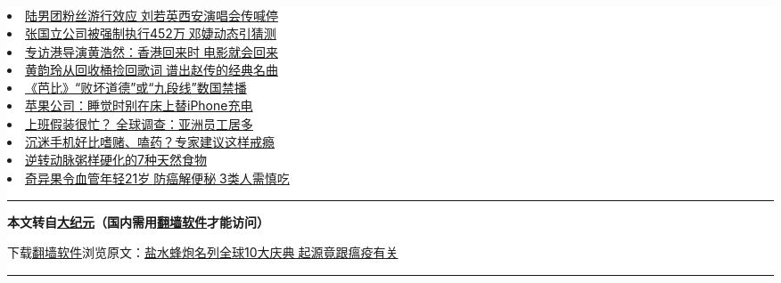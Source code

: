<li><a href="https://github.com/19920513/djy/blob/master/gb/23/8/15/n14054567.md#1">陆男团粉丝游行效应 刘若英西安演唱会传喊停</a></li>
<li><a href="https://github.com/19920513/djy/blob/master/gb/23/8/15/n14054675.md#1">张国立公司被强制执行452万 邓婕动态引猜测</a></li>
<li><a href="https://github.com/19920513/djy/blob/master/gb/23/8/15/n14054531.md#1">专访港导演黄浩然：香港回来时 电影就会回来</a></li>
<li><a href="https://github.com/19920513/djy/blob/master/gb/23/8/15/n14054610.md#1">黄韵玲从回收桶捡回歌词 谱出赵传的经典名曲</a></li>
<li><a href="https://github.com/19920513/djy/blob/master/gb/23/8/16/n14055149.md#1">《芭比》“败坏道德”或“九段线”数国禁播</a></li>
<li><a href="https://github.com/19920513/djy/blob/master/gb/23/8/16/n14054952.md#1">苹果公司：睡觉时别在床上替iPhone充电</a></li>
<li><a href="https://github.com/19920513/djy/blob/master/gb/23/8/15/n14054228.md#1">上班假装很忙？ 全球调查：亚洲员工居多</a></li>
<li><a href="https://github.com/19920513/djy/blob/master/gb/23/8/14/n14053377.md#1">沉迷手机好比嗜赌、嗑药？专家建议这样戒瘾</a></li>
<li><a href="https://github.com/19920513/djy/blob/master/gb/23/8/2/n14046620.md#1">逆转动脉粥样硬化的7种天然食物</a></li>
<li><a href="https://github.com/19920513/djy/blob/master/gb/23/8/14/n14053975.md#1">奇异果令血管年轻21岁 防癌解便秘 3类人需慎吃</a></li>
<hr>

<strong>本文转自<a href="https://www.epochtimes.com">大纪元</a>（国内需用<a href="https://github.com/19920513/www/blob/master/README.md#8">翻墙软件</a>才能访问）</strong><p>下载<a href="https://github.com/19920513/www/blob/master/README.md#8">翻墙软件</a>浏览原文：<a href="https://www.epochtimes.com/gb/23/2/6/n13923905.htm">盐水蜂炮名列全球10大庆典 起源竟跟瘟疫有关</a></p><hr>
